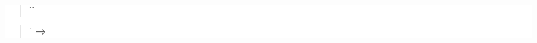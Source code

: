 >

>  
>  ``

>

>  
>  `        -->  
>  
>  
>  
> <template>  
>  
>  
>  
> <common_name>  
>  
>  
>  
> <loctext xml:lang='C'>  
>  
>  
> Dynamic rpc service rules for ipfilter  
>  
>  
>  
> </loctext>  
>  
>  
>  
> </common_name>  
>  
>  
>  
> <description>  
>  
>  
>  
> <loctext xml:lang='C'>  
>  
>  
>  
> Add Dynamic rpc services rules to ipfilter refresh rules on  
>  
>  
>  
> restart/refresh of various services to maintain rules.  
>  
>  
>  
>  
>  
>  
> Manually clearing and reloading ipfilter rules with ipf will not  
>  
>  
>  
> trigger this service to restart/refresh.  
>  
>  
>  
> e.g. ipf -Fa -f /etc/ipf/ipf.conf  
>  
>  